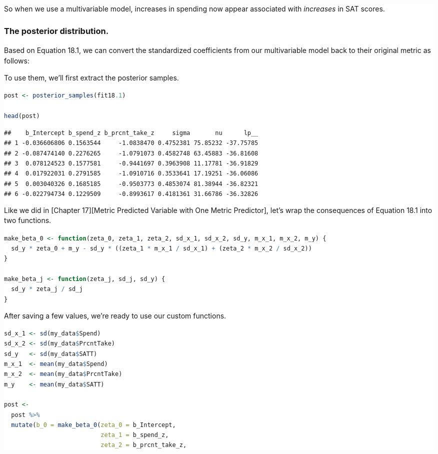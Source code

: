 So when we use a multivariable model, increases in spending now appear
associated with *increases* in SAT scores.

### The posterior distribution.

Based on Equation 18.1, we can convert the standardized coefficients
from our multivariable model back to their original metric as follows:

To use them, we’ll first extract the posterior samples.

``` r
post <- posterior_samples(fit18.1)

head(post)
```

    ##    b_Intercept b_spend_z b_prcnt_take_z     sigma       nu      lp__
    ## 1 -0.036606806 0.1563544     -1.0838470 0.4752381 75.85232 -37.75785
    ## 2 -0.087474140 0.2276265     -1.0791073 0.4582748 63.45883 -36.81608
    ## 3  0.078124523 0.1577581     -0.9441697 0.3963908 11.17781 -36.91829
    ## 4  0.017922031 0.2791585     -1.0910716 0.3533641 17.19251 -36.06086
    ## 5  0.003040326 0.1685185     -0.9503773 0.4853074 81.38944 -36.82321
    ## 6 -0.022794734 0.1229509     -0.8993617 0.4181361 31.66786 -36.32826

Like we did in \[Chapter 17\]\[Metric Predicted Variable with One Metric
Predictor\], let’s wrap the consequences of Equation 18.1 into two
functions.

``` r
make_beta_0 <- function(zeta_0, zeta_1, zeta_2, sd_x_1, sd_x_2, sd_y, m_x_1, m_x_2, m_y) {
  sd_y * zeta_0 + m_y - sd_y * ((zeta_1 * m_x_1 / sd_x_1) + (zeta_2 * m_x_2 / sd_x_2))
}

make_beta_j <- function(zeta_j, sd_j, sd_y) {
  sd_y * zeta_j / sd_j
}
```

After saving a few values, we’re ready to use our custom functions.

``` r
sd_x_1 <- sd(my_data$Spend)
sd_x_2 <- sd(my_data$PrcntTake)
sd_y   <- sd(my_data$SATT)
m_x_1  <- mean(my_data$Spend)
m_x_2  <- mean(my_data$PrcntTake)
m_y    <- mean(my_data$SATT)

post <-
  post %>% 
  mutate(b_0 = make_beta_0(zeta_0 = b_Intercept,
                           zeta_1 = b_spend_z,
                           zeta_2 = b_prcnt_take_z,
```